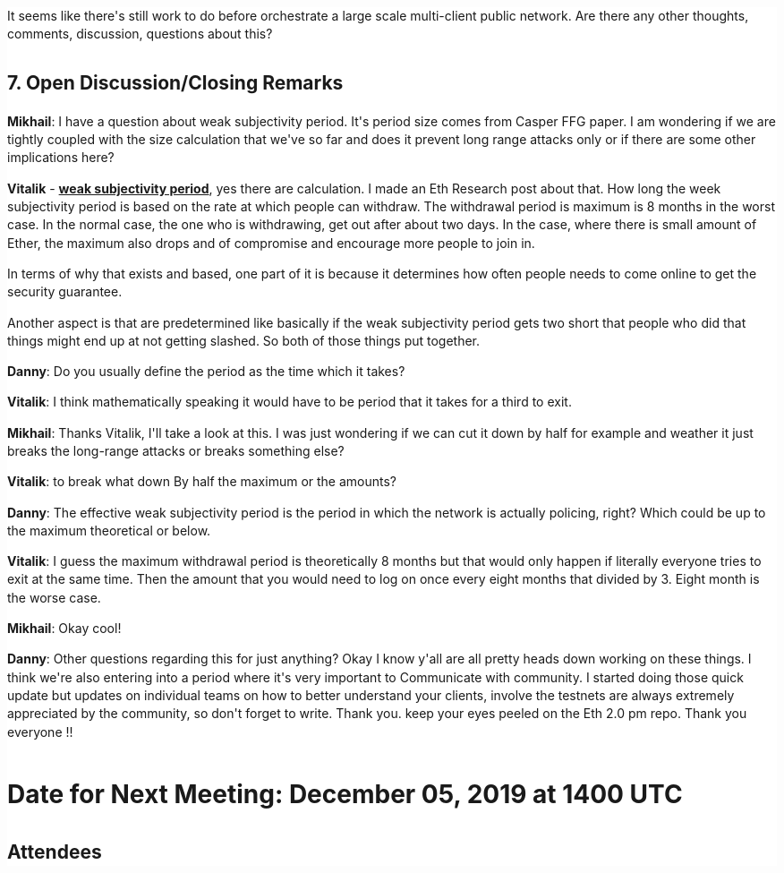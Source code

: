 It seems like there's still work to do before orchestrate a large scale multi-client public network. Are there any other thoughts, comments, discussion, questions about this?



 ## 7. Open Discussion/Closing Remarks

**Mikhail**: I have a question about weak subjectivity period. It's period size comes from Casper FFG paper. I am wondering if we are tightly coupled with the size calculation that we've so far and does it prevent long range attacks only or if there are some other implications here?

**Vitalik** - **[weak subjectivity period](https://ethresear.ch/t/weak-subjectivity-under-the-exit-queue-model/5187)**, yes there are calculation. I made an Eth Research post about that. How long the week subjectivity period is based on the rate at which people can withdraw. The withdrawal period is maximum is 8 months in the worst case. In the normal case, the one who is withdrawing, get out after about two days. In the case, where there is small amount of Ether, the maximum also drops and of compromise and encourage more people to join in.

In terms of why that exists and based, one part of it is because it determines how often people needs to come online to get the security guarantee.

Another aspect is that are predetermined like basically if the weak subjectivity period gets two short that people who did that things might end up at not getting slashed. So both of those things put together.

**Danny**: Do you usually define the period as the time which it takes?

**Vitalik**: I think mathematically speaking it would have to be period that it takes for a third to exit.

**Mikhail**: Thanks Vitalik, I'll take a look at this. I was just wondering if we can cut it down by half for example and weather it just breaks the long-range attacks or breaks something else?

**Vitalik**: to break what down By half the maximum or the amounts?

**Danny**: The effective weak subjectivity period is the period in which the network is actually policing, right? Which could be up to the maximum theoretical or below.

**Vitalik**: I guess the maximum withdrawal period is theoretically 8 months but that would only happen if literally everyone tries to exit at the same time. Then the amount that you would need to log on once every eight months that divided by 3. Eight month is the worse case.

**Mikhail**: Okay cool!

**Danny**: Other questions regarding this for just anything?
Okay I know y'all are all pretty heads down working on these things.  I think we're also entering into a period where it's very important to Communicate with community. I started doing those quick update but updates on individual teams on how to better understand your clients, involve the testnets are  always extremely appreciated by the community, so don't forget to write. Thank you. keep your eyes peeled on the Eth 2.0 pm repo. Thank you everyone !!

 # Date for Next Meeting: December 05, 2019 at 1400 UTC

 ## Attendees
